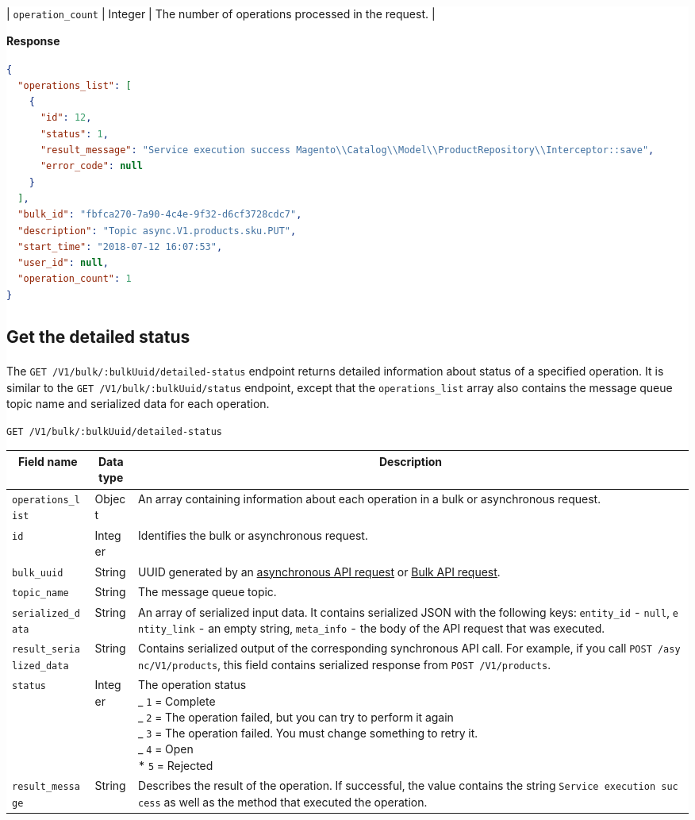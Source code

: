 | `operation_count`      | Integer                                                                                                                                                                          | The number of operations processed in the request.                                                                                                                                                                                |

**Response**

```json
{
  "operations_list": [
    {
      "id": 12,
      "status": 1,
      "result_message": "Service execution success Magento\\Catalog\\Model\\ProductRepository\\Interceptor::save",
      "error_code": null
    }
  ],
  "bulk_id": "fbfca270-7a90-4c4e-9f32-d6cf3728cdc7",
  "description": "Topic async.V1.products.sku.PUT",
  "start_time": "2018-07-12 16:07:53",
  "user_id": null,
  "operation_count": 1
}
```

## Get the detailed status

The `GET /V1/bulk/:bulkUuid/detailed-status` endpoint returns detailed information about status of a specified operation. It is similar to the `GET /V1/bulk/:bulkUuid/status` endpoint, except that the `operations_list` array also contains the message queue topic name and serialized data for each operation.

```
GET /V1/bulk/:bulkUuid/detailed-status
```

| Field name                                                    | Data type                                                                                                                                                                        | Description                                                                                                                                                                                                                       |
| ------------------------------------------------------------- | -------------------------------------------------------------------------------------------------------------------------------------------------------------------------------- | --------------------------------------------------------------------------------------------------------------------------------------------------------------------------------------------------------------------------------- |
| `operations_list`                                             | Object                                                                                                                                                                           | An array containing information about each operation in a bulk or asynchronous request.                                                                                                                                           |
| `id`                                                          | Integer                                                                                                                                                                          | Identifies the bulk or asynchronous request.                                                                                                                                                                                      |
| `bulk_uuid`                                                   | String                                                                                                                                                                           | UUID generated by an [asynchronous API request]({{page.baseurl}}/rest/using/asynchronous-endpoints.html) or [Bulk API request]({{page.baseurl}}/rest/using/bulk-endpoints.html).                                                  |
| `topic_name`                                                  | String                                                                                                                                                                           | The message queue topic.                                                                                                                                                                                                          |
| `serialized_data`                                             | String                                                                                                                                                                           | An array of serialized input data. It contains serialized JSON with the following keys: `entity_id` - `null`, `entity_link` - an empty string, `meta_info` - the body of the API request that was executed.                       |
| `result_serialized_data`                                      | String                                                                                                                                                                           | Contains serialized output of the corresponding synchronous API call. For example, if you call `POST /async/V1/products`, this field contains serialized response from `POST /V1/products`.                                       |
| `status`                                                      | Integer                                                                                                                                                                          | The operation status <br/>_ `1` = Complete <br/>_ `2` = The operation failed, but you can try to perform it again<br/>_ `3` = The operation failed. You must change something to retry it.<br/>_ `4` = Open<br/>\* `5` = Rejected |
| `result_message`                                              | String                                                                                                                                                                           | Describes the result of the operation. If successful, the value contains the string `Service execution success` as well as the method that executed the operation.                                                                |
